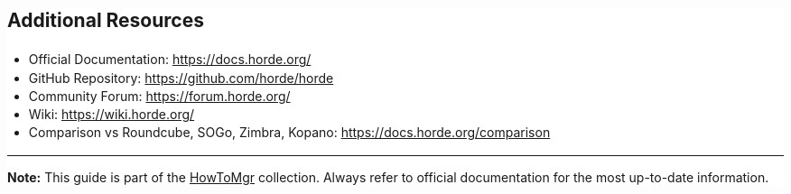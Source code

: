 ## Additional Resources

- Official Documentation: https://docs.horde.org/
- GitHub Repository: https://github.com/horde/horde
- Community Forum: https://forum.horde.org/
- Wiki: https://wiki.horde.org/
- Comparison vs Roundcube, SOGo, Zimbra, Kopano: https://docs.horde.org/comparison

---

**Note:** This guide is part of the [HowToMgr](https://howtomgr.github.io) collection. Always refer to official documentation for the most up-to-date information.
